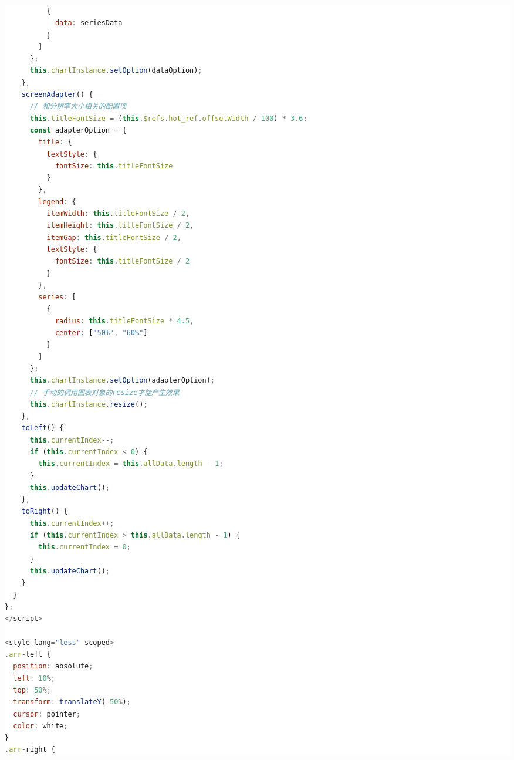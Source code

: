 ```js
          {
            data: seriesData
          }
        ]
      };
      this.chartInstance.setOption(dataOption);
    },
    screenAdapter() {
      // 和分辨率大小相关的配置项
      this.titleFontSize = (this.$refs.hot_ref.offsetWidth / 100) * 3.6;
      const adapterOption = {
        title: {
          textStyle: {
            fontSize: this.titleFontSize
          }
        },
        legend: {
          itemWidth: this.titleFontSize / 2,
          itemHeight: this.titleFontSize / 2,
          itemGap: this.titleFontSize / 2,
          textStyle: {
            fontSize: this.titleFontSize / 2
          }
        },
        series: [
          {
            radius: this.titleFontSize * 4.5,
            center: ["50%", "60%"]
          }
        ]
      };
      this.chartInstance.setOption(adapterOption);
      // 手动的调用图表对象的resize才能产生效果
      this.chartInstance.resize();
    },
    toLeft() {
      this.currentIndex--;
      if (this.currentIndex < 0) {
        this.currentIndex = this.allData.length - 1;
      }
      this.updateChart();
    },
    toRight() {
      this.currentIndex++;
      if (this.currentIndex > this.allData.length - 1) {
        this.currentIndex = 0;
      }
      this.updateChart();
    }
  }
};
</script>

<style lang="less" scoped>
.arr-left {
  position: absolute;
  left: 10%;
  top: 50%;
  transform: translateY(-50%);
  cursor: pointer;
  color: white;
}
.arr-right {
```